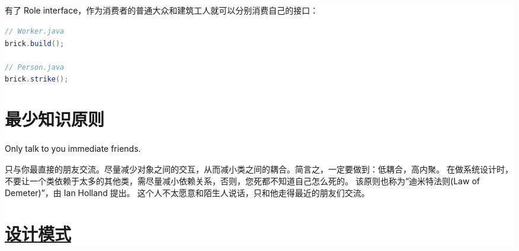 有了 Role interface，作为消费者的普通大众和建筑工人就可以分别消费自己的接口：
```java
// Worker.java
brick.build();

// Person.java
brick.strike();
```
# 最少知识原则
Only talk to you immediate friends.

只与你最直接的朋友交流。尽量减少对象之间的交互，从而减小类之间的耦合。简言之，一定要做到：低耦合，高内聚。
在做系统设计时，不要让一个类依赖于太多的其他类，需尽量减小依赖关系，否则，您死都不知道自己怎么死的。
该原则也称为“迪米特法则(Law of Demeter)”，由 Ian Holland 提出。
这个人不太愿意和陌生人说话，只和他走得最近的朋友们交流。


# [设计模式](../design-p.md)


